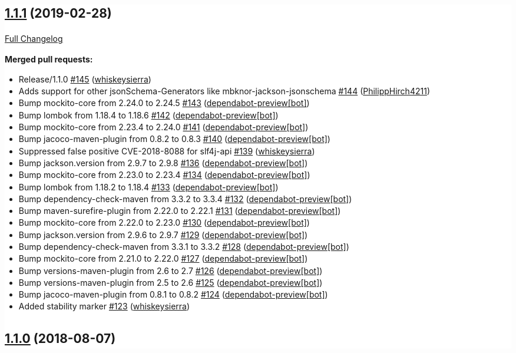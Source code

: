 ## [1.1.1](https://github.com/zalando/jackson-datatype-money/tree/1.1.1) (2019-02-28)

[Full Changelog](https://github.com/zalando/jackson-datatype-money/compare/1.1.0...1.1.1)

**Merged pull requests:**

- Release/1.1.0 [\#145](https://github.com/zalando/jackson-datatype-money/pull/145) ([whiskeysierra](https://github.com/whiskeysierra))
- Adds support for other jsonSchema-Generators like mbknor-jackson-jsonschema [\#144](https://github.com/zalando/jackson-datatype-money/pull/144) ([PhilippHirch4211](https://github.com/PhilippHirch4211))
- Bump mockito-core from 2.24.0 to 2.24.5 [\#143](https://github.com/zalando/jackson-datatype-money/pull/143) ([dependabot-preview[bot]](https://github.com/apps/dependabot-preview))
- Bump lombok from 1.18.4 to 1.18.6 [\#142](https://github.com/zalando/jackson-datatype-money/pull/142) ([dependabot-preview[bot]](https://github.com/apps/dependabot-preview))
- Bump mockito-core from 2.23.4 to 2.24.0 [\#141](https://github.com/zalando/jackson-datatype-money/pull/141) ([dependabot-preview[bot]](https://github.com/apps/dependabot-preview))
- Bump jacoco-maven-plugin from 0.8.2 to 0.8.3 [\#140](https://github.com/zalando/jackson-datatype-money/pull/140) ([dependabot-preview[bot]](https://github.com/apps/dependabot-preview))
- Suppressed false positive CVE-2018-8088 for slf4j-api [\#139](https://github.com/zalando/jackson-datatype-money/pull/139) ([whiskeysierra](https://github.com/whiskeysierra))
- Bump jackson.version from 2.9.7 to 2.9.8 [\#136](https://github.com/zalando/jackson-datatype-money/pull/136) ([dependabot-preview[bot]](https://github.com/apps/dependabot-preview))
- Bump mockito-core from 2.23.0 to 2.23.4 [\#134](https://github.com/zalando/jackson-datatype-money/pull/134) ([dependabot-preview[bot]](https://github.com/apps/dependabot-preview))
- Bump lombok from 1.18.2 to 1.18.4 [\#133](https://github.com/zalando/jackson-datatype-money/pull/133) ([dependabot-preview[bot]](https://github.com/apps/dependabot-preview))
- Bump dependency-check-maven from 3.3.2 to 3.3.4 [\#132](https://github.com/zalando/jackson-datatype-money/pull/132) ([dependabot-preview[bot]](https://github.com/apps/dependabot-preview))
- Bump maven-surefire-plugin from 2.22.0 to 2.22.1 [\#131](https://github.com/zalando/jackson-datatype-money/pull/131) ([dependabot-preview[bot]](https://github.com/apps/dependabot-preview))
- Bump mockito-core from 2.22.0 to 2.23.0 [\#130](https://github.com/zalando/jackson-datatype-money/pull/130) ([dependabot-preview[bot]](https://github.com/apps/dependabot-preview))
- Bump jackson.version from 2.9.6 to 2.9.7 [\#129](https://github.com/zalando/jackson-datatype-money/pull/129) ([dependabot-preview[bot]](https://github.com/apps/dependabot-preview))
- Bump dependency-check-maven from 3.3.1 to 3.3.2 [\#128](https://github.com/zalando/jackson-datatype-money/pull/128) ([dependabot-preview[bot]](https://github.com/apps/dependabot-preview))
- Bump mockito-core from 2.21.0 to 2.22.0 [\#127](https://github.com/zalando/jackson-datatype-money/pull/127) ([dependabot-preview[bot]](https://github.com/apps/dependabot-preview))
- Bump versions-maven-plugin from 2.6 to 2.7 [\#126](https://github.com/zalando/jackson-datatype-money/pull/126) ([dependabot-preview[bot]](https://github.com/apps/dependabot-preview))
- Bump versions-maven-plugin from 2.5 to 2.6 [\#125](https://github.com/zalando/jackson-datatype-money/pull/125) ([dependabot-preview[bot]](https://github.com/apps/dependabot-preview))
- Bump jacoco-maven-plugin from 0.8.1 to 0.8.2 [\#124](https://github.com/zalando/jackson-datatype-money/pull/124) ([dependabot-preview[bot]](https://github.com/apps/dependabot-preview))
- Added stability marker [\#123](https://github.com/zalando/jackson-datatype-money/pull/123) ([whiskeysierra](https://github.com/whiskeysierra))

## [1.1.0](https://github.com/zalando/jackson-datatype-money/tree/1.1.0) (2018-08-07)
